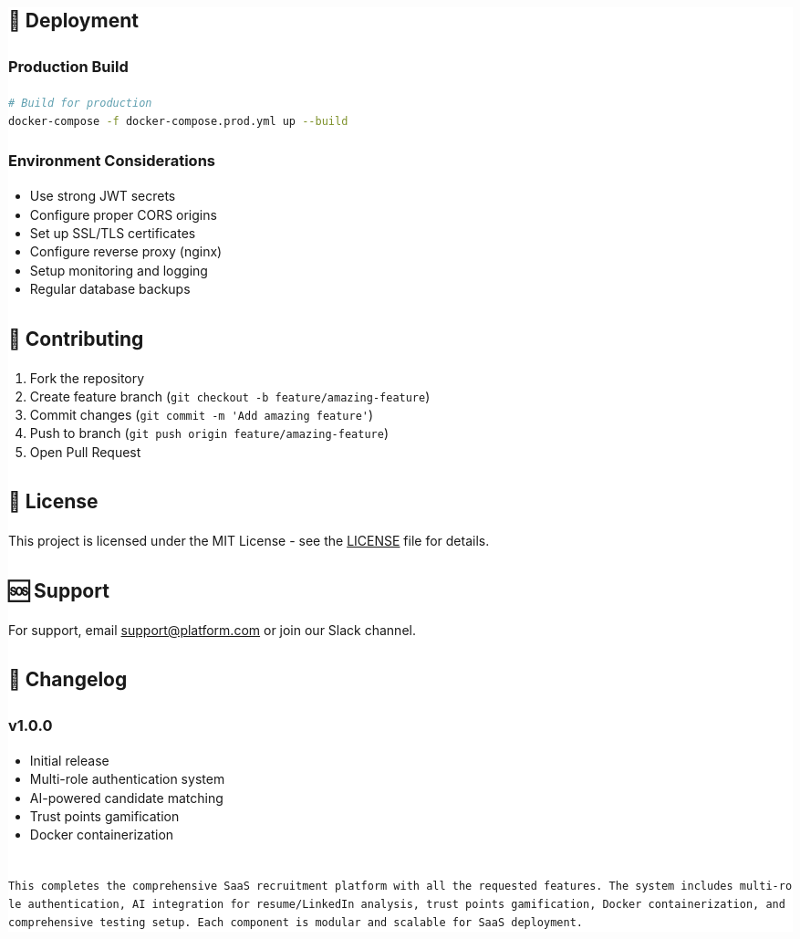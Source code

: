 ## 🚀 Deployment

### Production Build

```bash
# Build for production
docker-compose -f docker-compose.prod.yml up --build
```

### Environment Considerations

- Use strong JWT secrets
- Configure proper CORS origins
- Set up SSL/TLS certificates
- Configure reverse proxy (nginx)
- Setup monitoring and logging
- Regular database backups

## 🤝 Contributing

1. Fork the repository
2. Create feature branch (`git checkout -b feature/amazing-feature`)
3. Commit changes (`git commit -m 'Add amazing feature'`)
4. Push to branch (`git push origin feature/amazing-feature`)
5. Open Pull Request

## 📝 License

This project is licensed under the MIT License - see the [LICENSE](LICENSE) file for details.

## 🆘 Support

For support, email support@platform.com or join our Slack channel.

## 🔄 Changelog

### v1.0.0
- Initial release
- Multi-role authentication system
- AI-powered candidate matching
- Trust points gamification
- Docker containerization
```

This completes the comprehensive SaaS recruitment platform with all the requested features. The system includes multi-role authentication, AI integration for resume/LinkedIn analysis, trust points gamification, Docker containerization, and comprehensive testing setup. Each component is modular and scalable for SaaS deployment.
